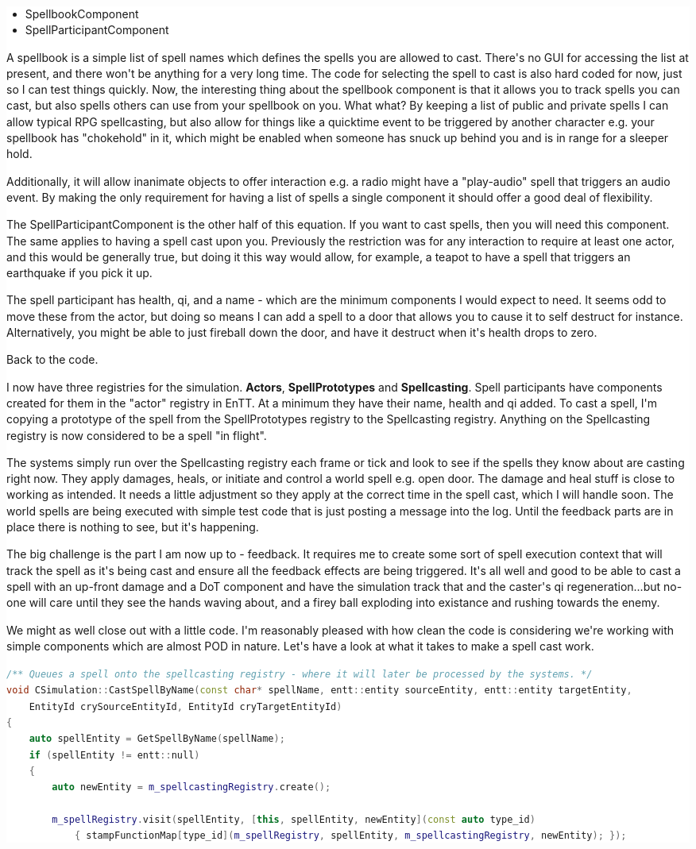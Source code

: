 - SpellbookComponent
- SpellParticipantComponent

A spellbook is a simple list of spell names which defines the spells you are allowed to cast. There's no GUI for accessing the list at present, and there won't be anything for a very long time. The code for selecting the spell to cast is also hard coded for now, just so I can test things quickly. Now, the interesting thing about the spellbook component is that it allows you to track spells you can cast, but also spells others can use from your spellbook on you. What what? By keeping a list of public and private spells I can allow typical RPG spellcasting, but also allow for things like a quicktime event to be triggered by another character e.g. your spellbook has "chokehold" in it, which might be enabled when someone has snuck up behind you and is in range for a sleeper hold.

Additionally, it will allow inanimate objects to offer interaction e.g. a radio might have a "play-audio" spell that triggers an audio event. By making the only requirement for having a list of spells a single component it should offer a good deal of flexibility.

The SpellParticipantComponent is the other half of this equation. If you want to cast spells, then you will need this component. The same applies to having a spell cast upon you. Previously the restriction was for any interaction to require at least one actor, and this would be generally true, but doing it this way would allow, for example, a teapot to have a spell that triggers an earthquake if you pick it up.

The spell participant has health, qi, and a name - which are the minimum components I would expect to need. It seems odd to move these from the actor, but doing so means I can add a spell to a door that allows you to cause it to self destruct for instance. Alternatively, you might be able to just fireball down the door, and have it destruct when it's health drops to zero.

Back to the code.

I now have three registries for the simulation. **Actors**, **SpellPrototypes** and **Spellcasting**. Spell participants have components created for them in the "actor" registry in EnTT. At a minimum they have their name, health and qi added. To cast a spell, I'm copying a prototype of the spell from the SpellPrototypes registry to the Spellcasting registry. Anything on the Spellcasting registry is now considered to be a spell "in flight".

The systems simply run over the Spellcasting registry each frame or tick and look to see if the spells they know about are casting right now. They apply damages, heals, or initiate and control a world spell e.g. open door. The damage and heal stuff is close to working as intended. It needs a little adjustment so they apply at the correct time in the spell cast, which I will handle soon. The world spells are being executed with simple test code that is just posting a message into the log. Until the feedback parts are in place there is nothing to see, but it's happening.

The big challenge is the part I am now up to - feedback. It requires me to create some sort of spell execution context that will track the spell as it's being cast and ensure all the feedback effects are being triggered. It's all well and good to be able to cast a spell with an up-front damage and a DoT component and have the simulation track that and the caster's qi regeneration...but no-one will care until they see the hands waving about, and a firey ball exploding into existance and rushing towards the enemy.

We might as well close out with a little code. I'm reasonably pleased with how clean the code is considering we're working with simple components which are almost POD in nature. Let's have a look at what it takes to make a spell cast work.

```cpp
/** Queues a spell onto the spellcasting registry - where it will later be processed by the systems. */
void CSimulation::CastSpellByName(const char* spellName, entt::entity sourceEntity, entt::entity targetEntity,
	EntityId crySourceEntityId, EntityId cryTargetEntityId)
{
	auto spellEntity = GetSpellByName(spellName);
	if (spellEntity != entt::null)
	{
		auto newEntity = m_spellcastingRegistry.create();

		m_spellRegistry.visit(spellEntity, [this, spellEntity, newEntity](const auto type_id)
			{ stampFunctionMap[type_id](m_spellRegistry, spellEntity, m_spellcastingRegistry, newEntity); });
```